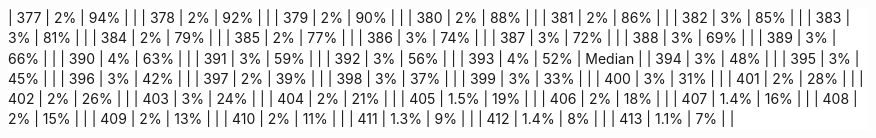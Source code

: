 | 377 | 2% | 94% |  |
| 378 | 2% | 92% |  |
| 379 | 2% | 90% |  |
| 380 | 2% | 88% |  |
| 381 | 2% | 86% |  |
| 382 | 3% | 85% |  |
| 383 | 3% | 81% |  |
| 384 | 2% | 79% |  |
| 385 | 2% | 77% |  |
| 386 | 3% | 74% |  |
| 387 | 3% | 72% |  |
| 388 | 3% | 69% |  |
| 389 | 3% | 66% |  |
| 390 | 4% | 63% |  |
| 391 | 3% | 59% |  |
| 392 | 3% | 56% |  |
| 393 | 4% | 52% | Median |
| 394 | 3% | 48% |  |
| 395 | 3% | 45% |  |
| 396 | 3% | 42% |  |
| 397 | 2% | 39% |  |
| 398 | 3% | 37% |  |
| 399 | 3% | 33% |  |
| 400 | 3% | 31% |  |
| 401 | 2% | 28% |  |
| 402 | 2% | 26% |  |
| 403 | 3% | 24% |  |
| 404 | 2% | 21% |  |
| 405 | 1.5% | 19% |  |
| 406 | 2% | 18% |  |
| 407 | 1.4% | 16% |  |
| 408 | 2% | 15% |  |
| 409 | 2% | 13% |  |
| 410 | 2% | 11% |  |
| 411 | 1.3% | 9% |  |
| 412 | 1.4% | 8% |  |
| 413 | 1.1% | 7% |  |